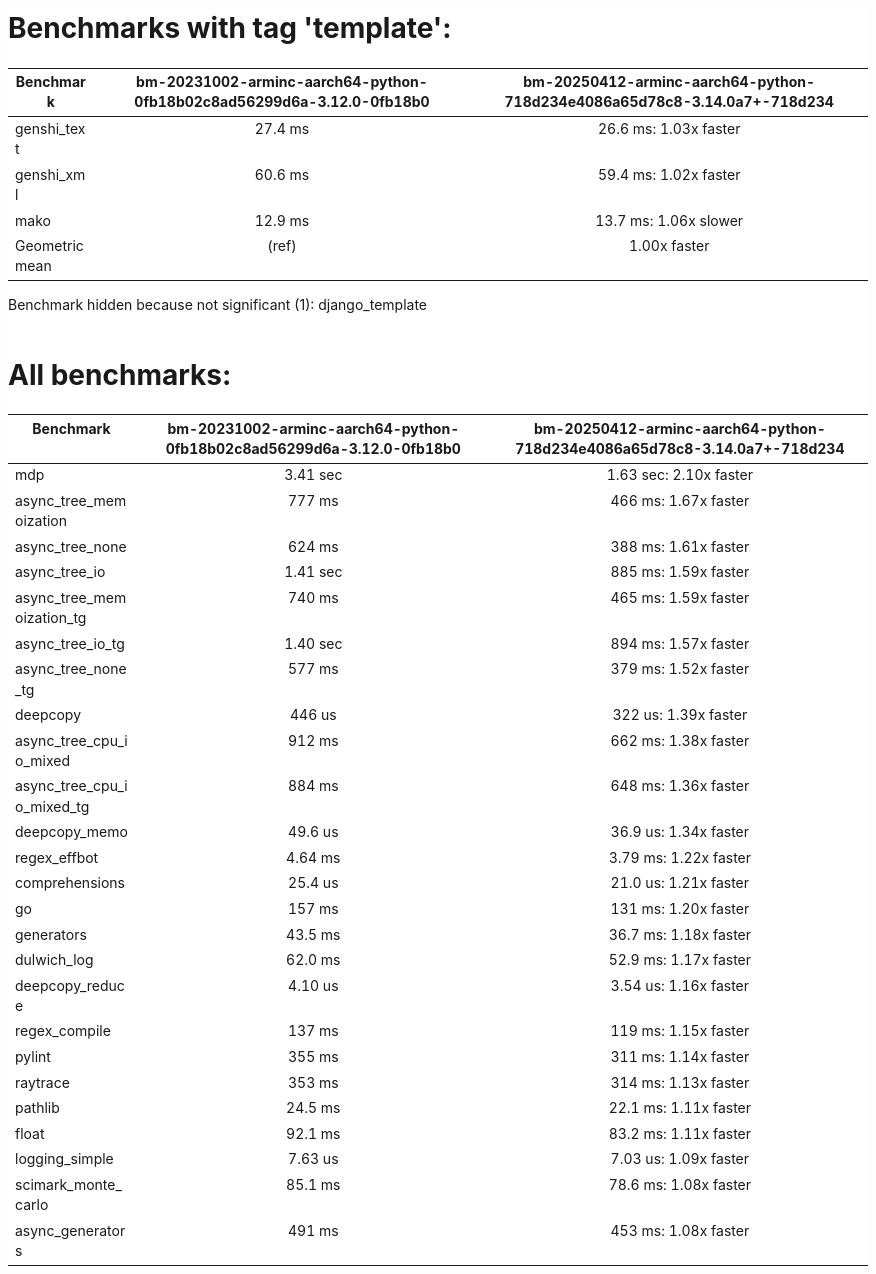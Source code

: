 Benchmarks with tag 'template':
===============================

| Benchmark      | bm-20231002-arminc-aarch64-python-0fb18b02c8ad56299d6a-3.12.0-0fb18b0 | bm-20250412-arminc-aarch64-python-718d234e4086a65d78c8-3.14.0a7+-718d234 |
|----------------|:---------------------------------------------------------------------:|:------------------------------------------------------------------------:|
| genshi_text    | 27.4 ms                                                               | 26.6 ms: 1.03x faster                                                    |
| genshi_xml     | 60.6 ms                                                               | 59.4 ms: 1.02x faster                                                    |
| mako           | 12.9 ms                                                               | 13.7 ms: 1.06x slower                                                    |
| Geometric mean | (ref)                                                                 | 1.00x faster                                                             |

Benchmark hidden because not significant (1): django_template

All benchmarks:
===============

| Benchmark                  | bm-20231002-arminc-aarch64-python-0fb18b02c8ad56299d6a-3.12.0-0fb18b0 | bm-20250412-arminc-aarch64-python-718d234e4086a65d78c8-3.14.0a7+-718d234 |
|----------------------------|:---------------------------------------------------------------------:|:------------------------------------------------------------------------:|
| mdp                        | 3.41 sec                                                              | 1.63 sec: 2.10x faster                                                   |
| async_tree_memoization     | 777 ms                                                                | 466 ms: 1.67x faster                                                     |
| async_tree_none            | 624 ms                                                                | 388 ms: 1.61x faster                                                     |
| async_tree_io              | 1.41 sec                                                              | 885 ms: 1.59x faster                                                     |
| async_tree_memoization_tg  | 740 ms                                                                | 465 ms: 1.59x faster                                                     |
| async_tree_io_tg           | 1.40 sec                                                              | 894 ms: 1.57x faster                                                     |
| async_tree_none_tg         | 577 ms                                                                | 379 ms: 1.52x faster                                                     |
| deepcopy                   | 446 us                                                                | 322 us: 1.39x faster                                                     |
| async_tree_cpu_io_mixed    | 912 ms                                                                | 662 ms: 1.38x faster                                                     |
| async_tree_cpu_io_mixed_tg | 884 ms                                                                | 648 ms: 1.36x faster                                                     |
| deepcopy_memo              | 49.6 us                                                               | 36.9 us: 1.34x faster                                                    |
| regex_effbot               | 4.64 ms                                                               | 3.79 ms: 1.22x faster                                                    |
| comprehensions             | 25.4 us                                                               | 21.0 us: 1.21x faster                                                    |
| go                         | 157 ms                                                                | 131 ms: 1.20x faster                                                     |
| generators                 | 43.5 ms                                                               | 36.7 ms: 1.18x faster                                                    |
| dulwich_log                | 62.0 ms                                                               | 52.9 ms: 1.17x faster                                                    |
| deepcopy_reduce            | 4.10 us                                                               | 3.54 us: 1.16x faster                                                    |
| regex_compile              | 137 ms                                                                | 119 ms: 1.15x faster                                                     |
| pylint                     | 355 ms                                                                | 311 ms: 1.14x faster                                                     |
| raytrace                   | 353 ms                                                                | 314 ms: 1.13x faster                                                     |
| pathlib                    | 24.5 ms                                                               | 22.1 ms: 1.11x faster                                                    |
| float                      | 92.1 ms                                                               | 83.2 ms: 1.11x faster                                                    |
| logging_simple             | 7.63 us                                                               | 7.03 us: 1.09x faster                                                    |
| scimark_monte_carlo        | 85.1 ms                                                               | 78.6 ms: 1.08x faster                                                    |
| async_generators           | 491 ms                                                                | 453 ms: 1.08x faster                                                     |